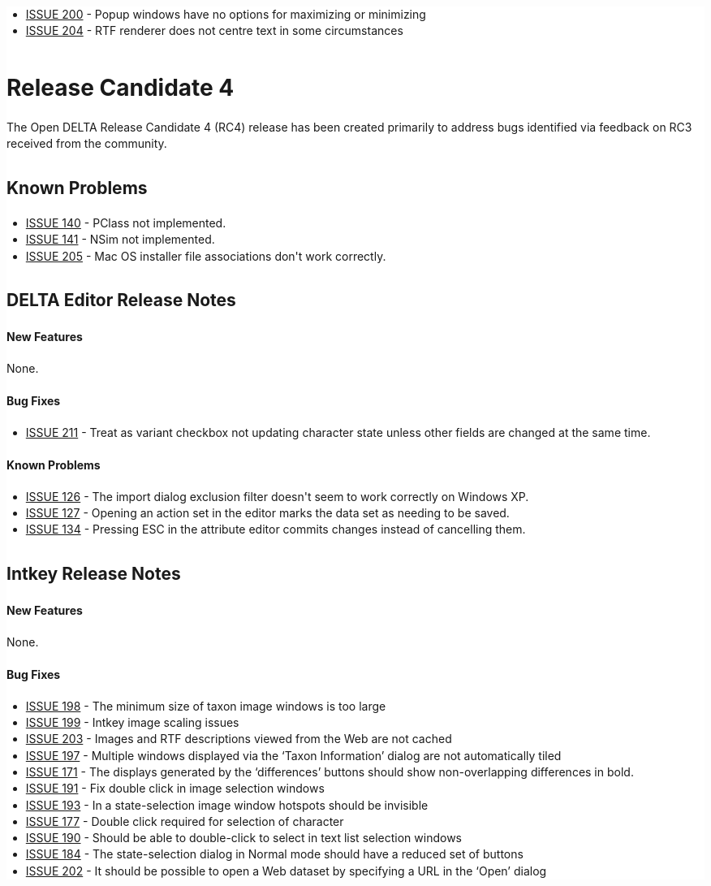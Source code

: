   * [ISSUE 200](https://code.google.com/p/open-delta/issues/detail?id=200) - Popup windows have no options for maximizing or minimizing
  * [ISSUE 204](https://code.google.com/p/open-delta/issues/detail?id=204) - RTF renderer does not centre text in some circumstances

# Release Candidate 4 #

The Open DELTA Release Candidate 4 (RC4) release has been created primarily to address bugs identified via feedback on RC3 received from the community.

## Known Problems ##
  * [ISSUE 140](https://code.google.com/p/open-delta/issues/detail?id=140) - PClass not implemented.
  * [ISSUE 141](https://code.google.com/p/open-delta/issues/detail?id=141) - NSim not implemented.
  * [ISSUE 205](https://code.google.com/p/open-delta/issues/detail?id=205) - Mac OS installer file associations don't work correctly.

## DELTA Editor Release Notes ##

#### New Features ####
None.

#### Bug Fixes ####
  * [ISSUE 211](https://code.google.com/p/open-delta/issues/detail?id=211) - Treat as variant checkbox not updating character state unless other fields are changed at the same time.

#### Known Problems ####
  * [ISSUE 126](https://code.google.com/p/open-delta/issues/detail?id=126) - The import dialog exclusion filter doesn't seem to work correctly on Windows XP.
  * [ISSUE 127](https://code.google.com/p/open-delta/issues/detail?id=127) - Opening an action set in the editor marks the data set as needing to be saved.
  * [ISSUE 134](https://code.google.com/p/open-delta/issues/detail?id=134) - Pressing ESC in the attribute editor commits changes instead of cancelling them.

## Intkey Release Notes ##

#### New Features ####
None.

#### Bug Fixes ####
  * [ISSUE 198](https://code.google.com/p/open-delta/issues/detail?id=198) - The minimum size of taxon image windows is too large
  * [ISSUE 199](https://code.google.com/p/open-delta/issues/detail?id=199) - Intkey image scaling issues
  * [ISSUE 203](https://code.google.com/p/open-delta/issues/detail?id=203) - Images and RTF descriptions viewed from the Web are not cached
  * [ISSUE 197](https://code.google.com/p/open-delta/issues/detail?id=197) - Multiple windows displayed via the ‘Taxon Information’ dialog are not automatically tiled
  * [ISSUE 171](https://code.google.com/p/open-delta/issues/detail?id=171) - The displays generated by the ‘differences’ buttons should show non-overlapping differences in bold.
  * [ISSUE 191](https://code.google.com/p/open-delta/issues/detail?id=191) - Fix double click in image selection windows
  * [ISSUE 193](https://code.google.com/p/open-delta/issues/detail?id=193) - In a state-selection image window hotspots should be invisible
  * [ISSUE 177](https://code.google.com/p/open-delta/issues/detail?id=177) - Double click required for selection of character
  * [ISSUE 190](https://code.google.com/p/open-delta/issues/detail?id=190) - Should be able to double-click to select in text list selection windows
  * [ISSUE 184](https://code.google.com/p/open-delta/issues/detail?id=184) - The state-selection dialog in Normal mode should have a reduced set of buttons
  * [ISSUE 202](https://code.google.com/p/open-delta/issues/detail?id=202) - It should be possible to open a Web dataset by specifying a URL in the ‘Open’ dialog